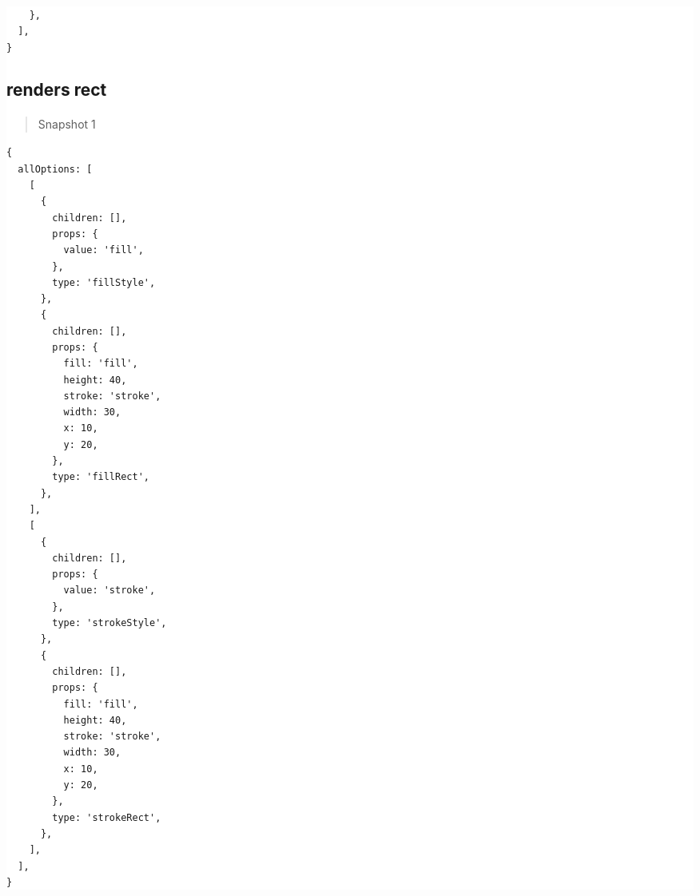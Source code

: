         },
      ],
    }

## renders rect

> Snapshot 1

    {
      allOptions: [
        [
          {
            children: [],
            props: {
              value: 'fill',
            },
            type: 'fillStyle',
          },
          {
            children: [],
            props: {
              fill: 'fill',
              height: 40,
              stroke: 'stroke',
              width: 30,
              x: 10,
              y: 20,
            },
            type: 'fillRect',
          },
        ],
        [
          {
            children: [],
            props: {
              value: 'stroke',
            },
            type: 'strokeStyle',
          },
          {
            children: [],
            props: {
              fill: 'fill',
              height: 40,
              stroke: 'stroke',
              width: 30,
              x: 10,
              y: 20,
            },
            type: 'strokeRect',
          },
        ],
      ],
    }
